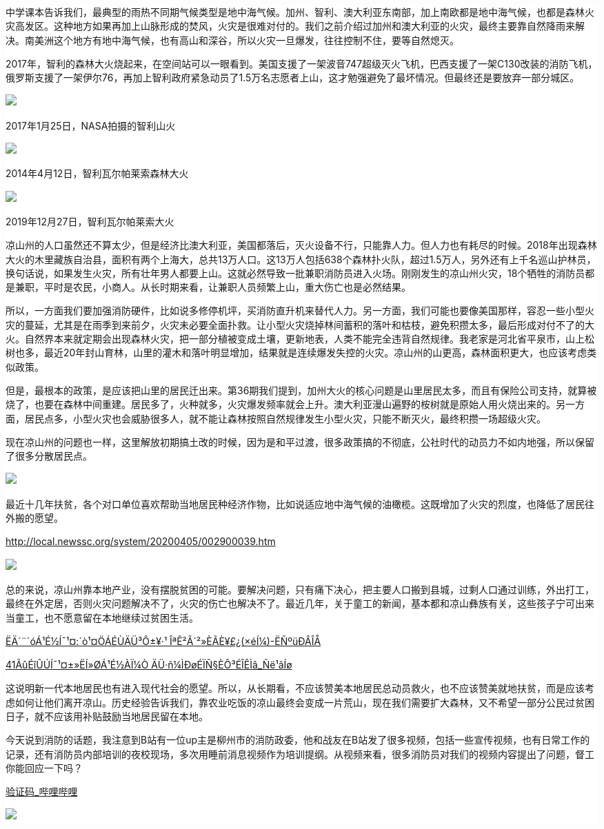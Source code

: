 中学课本告诉我们，最典型的雨热不同期气候类型是地中海气候。加州、智利、澳大利亚东南部，加上南欧都是地中海气候，也都是森林火灾高发区。这种地方如果再加上山脉形成的焚风，火灾是很难对付的。我们之前介绍过加州和澳大利亚的火灾，最终主要靠自然降雨来解决。南美洲这个地方有地中海气候，也有高山和深谷，所以火灾一旦爆发，往往控制不住，要等自然熄灭。

2017年，智利的森林大火烧起来，在空间站可以一眼看到。美国支援了一架波音747超级灭火飞机，巴西支援了一架C130改装的消防飞机，俄罗斯支援了一架伊尔76，再加上智利政府紧急动员了1.5万名志愿者上山，这才勉强避免了最坏情况。但最终还是要放弃一部分城区。

![](/images/btnews/0101_0200/0101/image17.webp)

2017年1月25日，NASA拍摄的智利山火

![](/images/btnews/0101_0200/0101/image18.webp)

2014年4月12日，智利瓦尔帕莱索森林大火

![](/images/btnews/0101_0200/0101/image19.webp)

2019年12月27日，智利瓦尔帕莱索大火

凉山州的人口虽然还不算太少，但是经济比澳大利亚，美国都落后，灭火设备不行，只能靠人力。但人力也有耗尽的时候。2018年出现森林大火的木里藏族自治县，面积有两个上海大，总共13万人口。这13万人包括638个森林扑火队，超过1.5万人，另外还有上千名巡山护林员，换句话说，如果发生火灾，所有壮年男人都要上山。这就必然导致一批兼职消防员进入火场。刚刚发生的凉山州火灾，18个牺牲的消防员都是兼职，平时是农民，小商人。从长时期来看，让兼职人员频繁上山，重大伤亡也是必然结果。

所以，一方面我们要加强消防硬件，比如说多修停机坪，买消防直升机来替代人力。另一方面，我们可能也要像美国那样，容忍一些小型火灾的蔓延，尤其是在雨季到来前夕，火灾未必要全面扑救。让小型火灾烧掉林间蓄积的落叶和枯枝，避免积攒太多，最后形成对付不了的大火。自然界本来就定期会出现森林火灾，把一部分植被变成土壤，更新地表，人类不能完全违背自然规律。我老家是河北省平泉市，山上松树也多，最近20年封山育林，山里的灌木和落叶明显增加，结果就是连续爆发失控的火灾。凉山州的山更高，森林面积更大，也应该考虑类似政策。

但是，最根本的政策，是应该把山里的居民迁出来。第36期我们提到，加州大火的核心问题是山里居民太多，而且有保险公司支持，就算被烧了，也要在森林中间重建。居民多了，火种就多，火灾爆发频率就会上升。澳大利亚漫山遍野的桉树就是原始人用火烧出来的。另一方面，居民点多，小型火灾也会威胁很多人，就不能让森林按照自然规律发生小型火灾，只能不断灭火，最终积攒一场超级火灾。

现在凉山州的问题也一样，这里解放初期搞土改的时候，因为是和平过渡，很多政策搞的不彻底，公社时代的动员力不如内地强，所以保留了很多分散居民点。

![](/images/btnews/0101_0200/0101/image20.webp)

最近十几年扶贫，各个对口单位喜欢帮助当地居民种经济作物，比如说适应地中海气候的油橄榄。这既增加了火灾的烈度，也降低了居民往外搬的愿望。

<http://local.newssc.org/system/20200405/002900039.htm>

![](/images/btnews/0101_0200/0101/image21.webp)

总的来说，凉山州靠本地产业，没有摆脱贫困的可能。要解决问题，只有痛下决心，把主要人口搬到县城，过剩人口通过训练，外出打工，最终在外定居，否则火灾问题解决不了，火灾的伤亡也解决不了。最近几年，关于童工的新闻，基本都和凉山彝族有关，这些孩子宁可出来当童工，也不愿意留在本地继续过贫困生活。

[ËÄ´¨´óÁ¹É½Í¯¹¤:´ò¹¤ÖÁÉÙÄÜ³Ô±¥·¹ ÎªÊ²Ã´²»ÈÃÈ¥£¿(×éÍ¼)-ËÑºüÐÂÎÅ](http://news.sohu.com/20140126/n394192285.shtml)

[41ÃûÉîÛÚÍ¯¹¤±»ËÍ»ØÁ¹É½ÀÏ¼Ò ÄÜ·ñ¼ÌÐøÉÏÑ§ÈÔ³ÉÎÊÌâ_Ñë¹ãÍø](http://china.cnr.cn/xwwgf/201401/t20140104_514569963.shtml)

这说明新一代本地居民也有进入现代社会的愿望。所以，从长期看，不应该赞美本地居民总动员救火，也不应该赞美就地扶贫，而是应该考虑如何让他们离开凉山。历史经验告诉我们，靠农业吃饭的凉山最终会变成一片荒山，现在我们需要扩大森林，又不希望一部分公民过贫困日子，就不应该用补贴鼓励当地居民留在本地。

今天说到消防的话题，我注意到B站有一位up主是柳州市的消防政委，他和战友在B站发了很多视频，包括一些宣传视频，也有日常工作的记录，还有消防员内部培训的夜校现场，多次用睡前消息视频作为培训提纲。从视频来看，很多消防员对我们的视频内容提出了问题，督工你能回应一下吗？

[验证码_哔哩哔哩](https://space.bilibili.com/386466591/video)

![](/images/btnews/0101_0200/0101/image22.webp)
